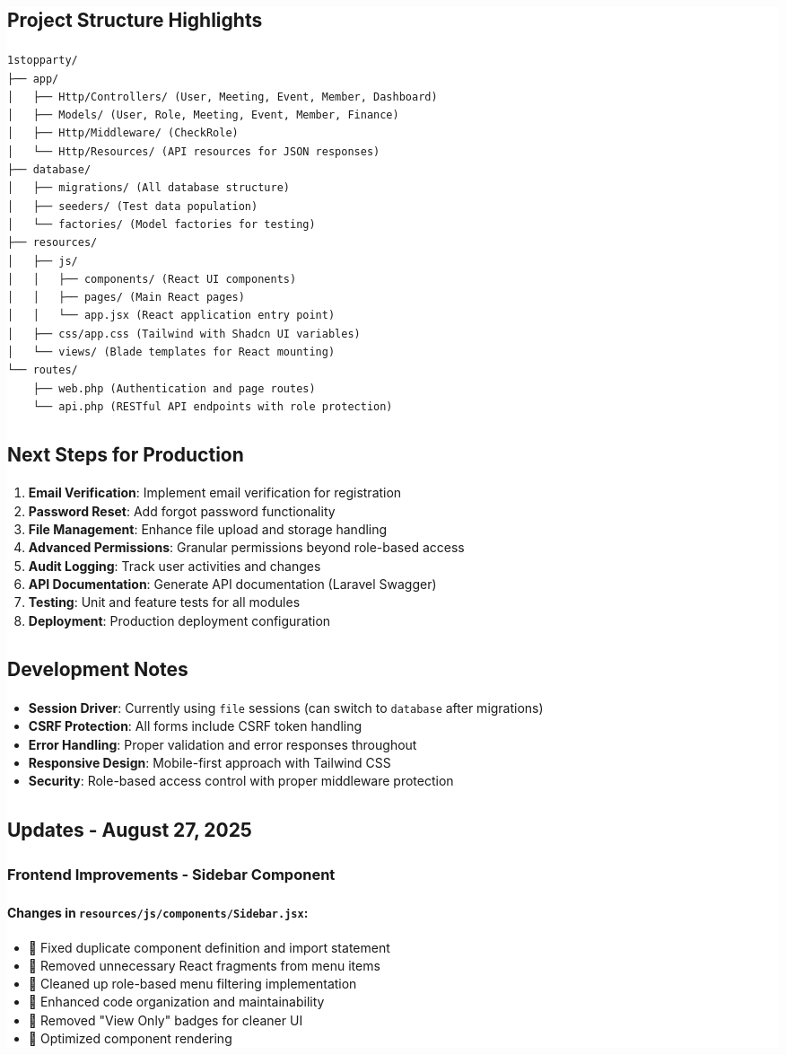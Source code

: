 ## Project Structure Highlights
```
1stopparty/
├── app/
│   ├── Http/Controllers/ (User, Meeting, Event, Member, Dashboard)
│   ├── Models/ (User, Role, Meeting, Event, Member, Finance)
│   ├── Http/Middleware/ (CheckRole)
│   └── Http/Resources/ (API resources for JSON responses)
├── database/
│   ├── migrations/ (All database structure)
│   ├── seeders/ (Test data population)
│   └── factories/ (Model factories for testing)
├── resources/
│   ├── js/
│   │   ├── components/ (React UI components)
│   │   ├── pages/ (Main React pages)
│   │   └── app.jsx (React application entry point)
│   ├── css/app.css (Tailwind with Shadcn UI variables)
│   └── views/ (Blade templates for React mounting)
└── routes/
    ├── web.php (Authentication and page routes)
    └── api.php (RESTful API endpoints with role protection)
```

## Next Steps for Production
1. **Email Verification**: Implement email verification for registration
2. **Password Reset**: Add forgot password functionality  
3. **File Management**: Enhance file upload and storage handling
4. **Advanced Permissions**: Granular permissions beyond role-based access
5. **Audit Logging**: Track user activities and changes
6. **API Documentation**: Generate API documentation (Laravel Swagger)
7. **Testing**: Unit and feature tests for all modules
8. **Deployment**: Production deployment configuration

## Development Notes
- **Session Driver**: Currently using `file` sessions (can switch to `database` after migrations)
- **CSRF Protection**: All forms include CSRF token handling
- **Error Handling**: Proper validation and error responses throughout
- **Responsive Design**: Mobile-first approach with Tailwind CSS
- **Security**: Role-based access control with proper middleware protection

## Updates - August 27, 2025

### Frontend Improvements - Sidebar Component

#### Changes in `resources/js/components/Sidebar.jsx`:
- 🔄 Fixed duplicate component definition and import statement
- 🔄 Removed unnecessary React fragments from menu items
- 🔄 Cleaned up role-based menu filtering implementation
- 🔄 Enhanced code organization and maintainability
- 🔄 Removed "View Only" badges for cleaner UI
- 🔄 Optimized component rendering

